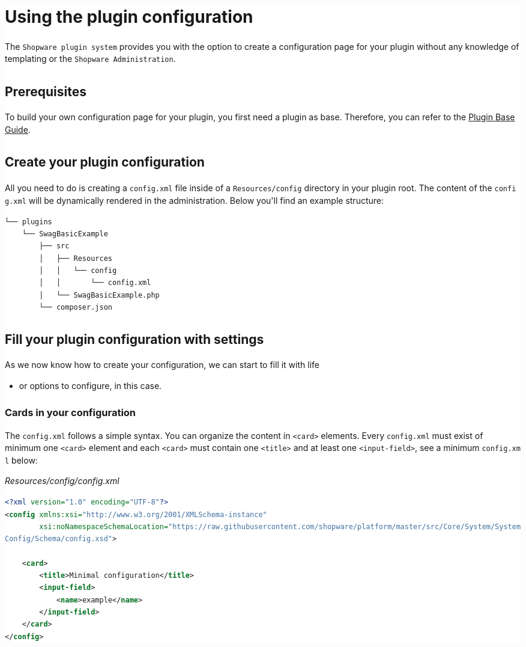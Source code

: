 # Using the plugin configuration

The `Shopware plugin system` provides you with the option to create a configuration page for your plugin without any 
knowledge of templating or the `Shopware Administration`.

## Prerequisites

To build your own configuration page for your plugin, you first need a plugin as base. Therefore, 
you can refer to the [Plugin Base Guide](../plugin-base-guide.md).

## Create your plugin configuration

All you need to do is creating a `config.xml` file inside of a `Resources/config` directory in your plugin root.
The content of the `config.xml` will be dynamically rendered in the administration.
Below you'll find an example structure:

```
└── plugins
    └── SwagBasicExample
        ├── src
        │   ├── Resources
        │   │   └── config
        │   │       └── config.xml 
        │   └── SwagBasicExample.php
        └── composer.json
```

## Fill your plugin configuration with settings

As we now know how to create your configuration, we can start to fill it with life 
- or options to configure, in this case.

### Cards in your configuration

The `config.xml` follows a simple syntax. You can organize the content in `<card>` elements.
Every `config.xml` must exist of minimum one `<card>` element and each `<card>` must contain one `<title>` 
and at least one `<input-field>`, see a minimum `config.xml` below:

*Resources/config/config.xml*
```xml
<?xml version="1.0" encoding="UTF-8"?>
<config xmlns:xsi="http://www.w3.org/2001/XMLSchema-instance"
        xsi:noNamespaceSchemaLocation="https://raw.githubusercontent.com/shopware/platform/master/src/Core/System/SystemConfig/Schema/config.xsd">
    
    <card>
        <title>Minimal configuration</title>
        <input-field>
            <name>example</name>
        </input-field>
    </card>
</config>
```
